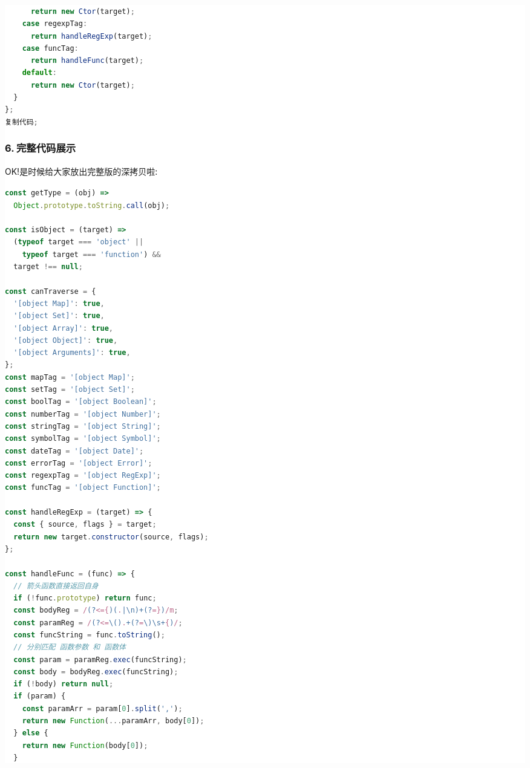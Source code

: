 ```js
      return new Ctor(target);
    case regexpTag:
      return handleRegExp(target);
    case funcTag:
      return handleFunc(target);
    default:
      return new Ctor(target);
  }
};
复制代码;
```

### 6. 完整代码展示

OK!是时候给大家放出完整版的深拷贝啦:

```js
const getType = (obj) =>
  Object.prototype.toString.call(obj);

const isObject = (target) =>
  (typeof target === 'object' ||
    typeof target === 'function') &&
  target !== null;

const canTraverse = {
  '[object Map]': true,
  '[object Set]': true,
  '[object Array]': true,
  '[object Object]': true,
  '[object Arguments]': true,
};
const mapTag = '[object Map]';
const setTag = '[object Set]';
const boolTag = '[object Boolean]';
const numberTag = '[object Number]';
const stringTag = '[object String]';
const symbolTag = '[object Symbol]';
const dateTag = '[object Date]';
const errorTag = '[object Error]';
const regexpTag = '[object RegExp]';
const funcTag = '[object Function]';

const handleRegExp = (target) => {
  const { source, flags } = target;
  return new target.constructor(source, flags);
};

const handleFunc = (func) => {
  // 箭头函数直接返回自身
  if (!func.prototype) return func;
  const bodyReg = /(?<={)(.|\n)+(?=})/m;
  const paramReg = /(?<=\().+(?=\)\s+{)/;
  const funcString = func.toString();
  // 分别匹配 函数参数 和 函数体
  const param = paramReg.exec(funcString);
  const body = bodyReg.exec(funcString);
  if (!body) return null;
  if (param) {
    const paramArr = param[0].split(',');
    return new Function(...paramArr, body[0]);
  } else {
    return new Function(body[0]);
  }
```